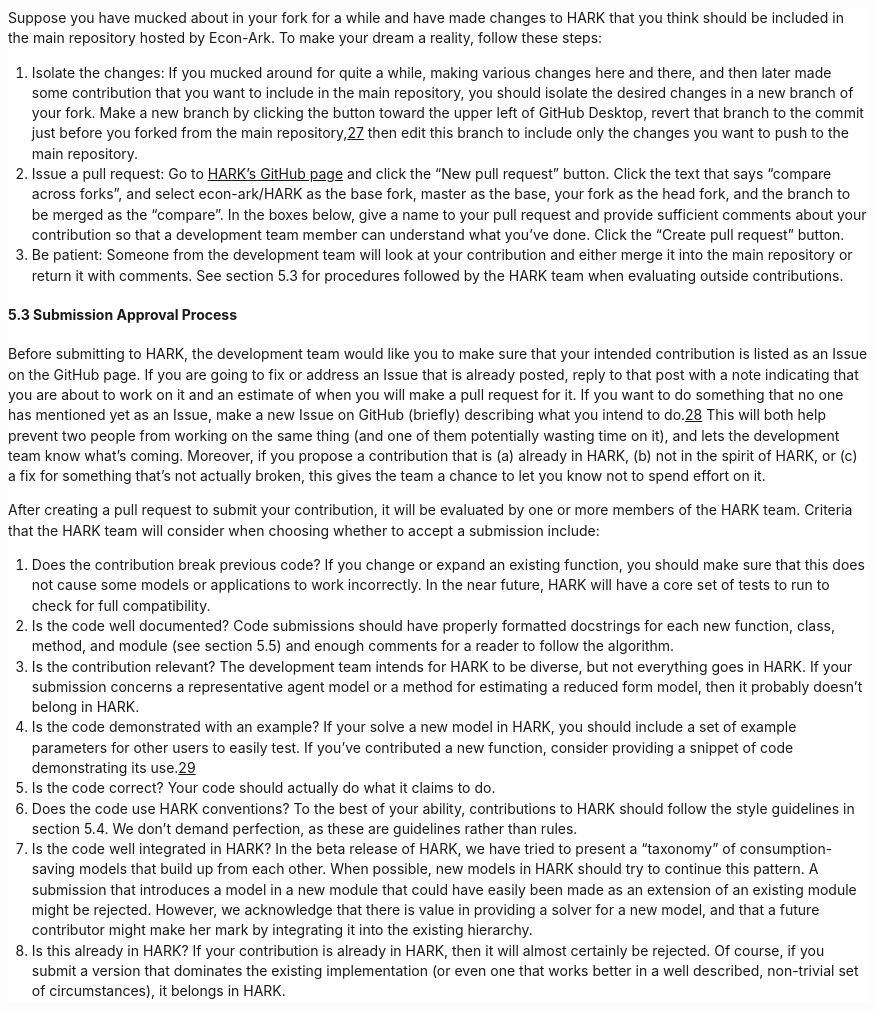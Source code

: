 Suppose you have mucked about in your fork for a while and have made changes
to HARK that you think should be included in the main repository hosted by
Econ-Ark. To make your dream a reality, follow these steps:

  1. Isolate the changes: If you mucked around for quite a while, making various changes here and there, and then later made some contribution that you want to include in the main repository, you should isolate the desired changes in a new branch of your fork. Make a new branch by clicking the button toward the upper left of GitHub Desktop, revert that branch to the commit just before you forked from the main repository,[27](HARKmanual27.html#fn27x0) then edit this branch to include only the changes you want to push to the main repository. 
  2. Issue a pull request: Go to [HARK’s GitHub page](https://github.com/econ-ark/HARK) and click the “New pull request” button. Click the text that says “compare across forks”, and select econ-ark/HARK as the base fork, master as the base, your fork as the head fork, and the branch to be merged as the “compare”. In the boxes below, give a name to your pull request and provide sufficient comments about your contribution so that a development team member can understand what you’ve done. Click the “Create pull request” button. 
  3. Be patient: Someone from the development team will look at your contribution and either merge it into the main repository or return it with comments. See section 5.3 for procedures followed by the HARK team when evaluating outside contributions. 

#### 5.3  Submission Approval Process

Before submitting to HARK, the development team would like you to make sure
that your intended contribution is listed as an Issue on the GitHub page. If
you are going to fix or address an Issue that is already posted, reply to that
post with a note indicating that you are about to work on it and an estimate
of when you will make a pull request for it. If you want to do something that
no one has mentioned yet as an Issue, make a new Issue on GitHub (briefly)
describing what you intend to do.[28](HARKmanual28.html#fn28x0) This will both
help prevent two people from working on the same thing (and one of them
potentially wasting time on it), and lets the development team know what’s
coming. Moreover, if you propose a contribution that is (a) already in HARK,
(b) not in the spirit of HARK, or (c) a fix for something that’s not actually
broken, this gives the team a chance to let you know not to spend effort on
it.

After creating a pull request to submit your contribution, it will be
evaluated by one or more members of the HARK team. Criteria that the HARK team
will consider when choosing whether to accept a submission include:

  1. Does the contribution break previous code? If you change or expand an existing function, you should make sure that this does not cause some models or applications to work incorrectly. In the near future, HARK will have a core set of tests to run to check for full compatibility. 
  2. Is the code well documented? Code submissions should have properly formatted docstrings for each new function, class, method, and module (see section 5.5) and enough comments for a reader to follow the algorithm. 
  3. Is the contribution relevant? The development team intends for HARK to be diverse, but not everything goes in HARK. If your submission concerns a representative agent model or a method for estimating a reduced form model, then it probably doesn’t belong in HARK. 
  4. Is the code demonstrated with an example? If your solve a new model in HARK, you should include a set of example parameters for other users to easily test. If you’ve contributed a new function, consider providing a snippet of code demonstrating its use.[29](HARKmanual29.html#fn29x0)
  5. Is the code correct? Your code should actually do what it claims to do. 
  6. Does the code use HARK conventions? To the best of your ability, contributions to HARK should follow the style guidelines in section 5.4. We don’t demand perfection, as these are guidelines rather than rules. 
  7. Is the code well integrated in HARK? In the beta release of HARK, we have tried to present a “taxonomy” of consumption-saving models that build up from each other. When possible, new models in HARK should try to continue this pattern. A submission that introduces a model in a new module that could have easily been made as an extension of an existing module might be rejected. However, we acknowledge that there is value in providing a solver for a new model, and that a future contributor might make her mark by integrating it into the existing hierarchy. 
  8. Is this already in HARK? If your contribution is already in HARK, then it will almost certainly be rejected. Of course, if you submit a version that dominates the existing implementation (or even one that works better in a well described, non-trivial set of circumstances), it belongs in HARK.
